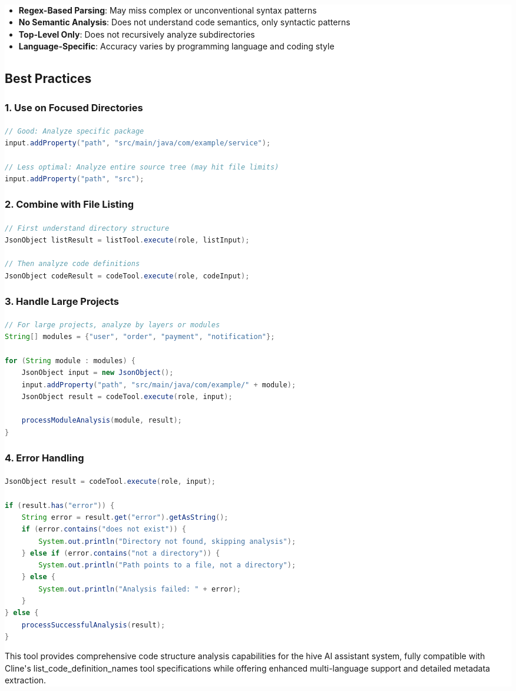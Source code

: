 - **Regex-Based Parsing**: May miss complex or unconventional syntax patterns
- **No Semantic Analysis**: Does not understand code semantics, only syntactic patterns
- **Top-Level Only**: Does not recursively analyze subdirectories
- **Language-Specific**: Accuracy varies by programming language and coding style

## Best Practices

### 1. Use on Focused Directories

```java
// Good: Analyze specific package
input.addProperty("path", "src/main/java/com/example/service");

// Less optimal: Analyze entire source tree (may hit file limits)
input.addProperty("path", "src");
```

### 2. Combine with File Listing

```java
// First understand directory structure
JsonObject listResult = listTool.execute(role, listInput);

// Then analyze code definitions
JsonObject codeResult = codeTool.execute(role, codeInput);
```

### 3. Handle Large Projects

```java
// For large projects, analyze by layers or modules
String[] modules = {"user", "order", "payment", "notification"};

for (String module : modules) {
    JsonObject input = new JsonObject();
    input.addProperty("path", "src/main/java/com/example/" + module);
    JsonObject result = codeTool.execute(role, input);
    
    processModuleAnalysis(module, result);
}
```

### 4. Error Handling

```java
JsonObject result = codeTool.execute(role, input);

if (result.has("error")) {
    String error = result.get("error").getAsString();
    if (error.contains("does not exist")) {
        System.out.println("Directory not found, skipping analysis");
    } else if (error.contains("not a directory")) {
        System.out.println("Path points to a file, not a directory");
    } else {
        System.out.println("Analysis failed: " + error);
    }
} else {
    processSuccessfulAnalysis(result);
}
```

This tool provides comprehensive code structure analysis capabilities for the hive AI assistant system, fully compatible with Cline's list_code_definition_names tool specifications while offering enhanced multi-language support and detailed metadata extraction.
